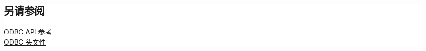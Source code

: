## <a name="see-also"></a>另请参阅  
 [ODBC API 参考](../../../odbc/reference/syntax/odbc-api-reference.md)   
 [ODBC 头文件](../../../odbc/reference/install/odbc-header-files.md)
